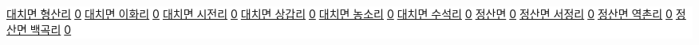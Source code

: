 
  <tr class="item">
    <td><a href="충청남도 청양군 대치면 형산리">대치면 형산리</a></td>
    <td><a href="충청남도 청양군 대치면 형산리">0</a></td>
  </tr>
    

  <tr class="item">
    <td><a href="충청남도 청양군 대치면 이화리">대치면 이화리</a></td>
    <td><a href="충청남도 청양군 대치면 이화리">0</a></td>
  </tr>
    

  <tr class="item">
    <td><a href="충청남도 청양군 대치면 시전리">대치면 시전리</a></td>
    <td><a href="충청남도 청양군 대치면 시전리">0</a></td>
  </tr>
    

  <tr class="item">
    <td><a href="충청남도 청양군 대치면 상갑리">대치면 상갑리</a></td>
    <td><a href="충청남도 청양군 대치면 상갑리">0</a></td>
  </tr>
    

  <tr class="item">
    <td><a href="충청남도 청양군 대치면 농소리">대치면 농소리</a></td>
    <td><a href="충청남도 청양군 대치면 농소리">0</a></td>
  </tr>
    

  <tr class="item">
    <td><a href="충청남도 청양군 대치면 수석리">대치면 수석리</a></td>
    <td><a href="충청남도 청양군 대치면 수석리">0</a></td>
  </tr>
    

  <tr class="item">
    <td><a href="충청남도 청양군 정산면">정산면</a></td>
    <td><a href="충청남도 청양군 정산면">0</a></td>
  </tr>
    

  <tr class="item">
    <td><a href="충청남도 청양군 정산면 서정리">정산면 서정리</a></td>
    <td><a href="충청남도 청양군 정산면 서정리">0</a></td>
  </tr>
    

  <tr class="item">
    <td><a href="충청남도 청양군 정산면 역촌리">정산면 역촌리</a></td>
    <td><a href="충청남도 청양군 정산면 역촌리">0</a></td>
  </tr>
    

  <tr class="item">
    <td><a href="충청남도 청양군 정산면 백곡리">정산면 백곡리</a></td>
    <td><a href="충청남도 청양군 정산면 백곡리">0</a></td>
  </tr>
    